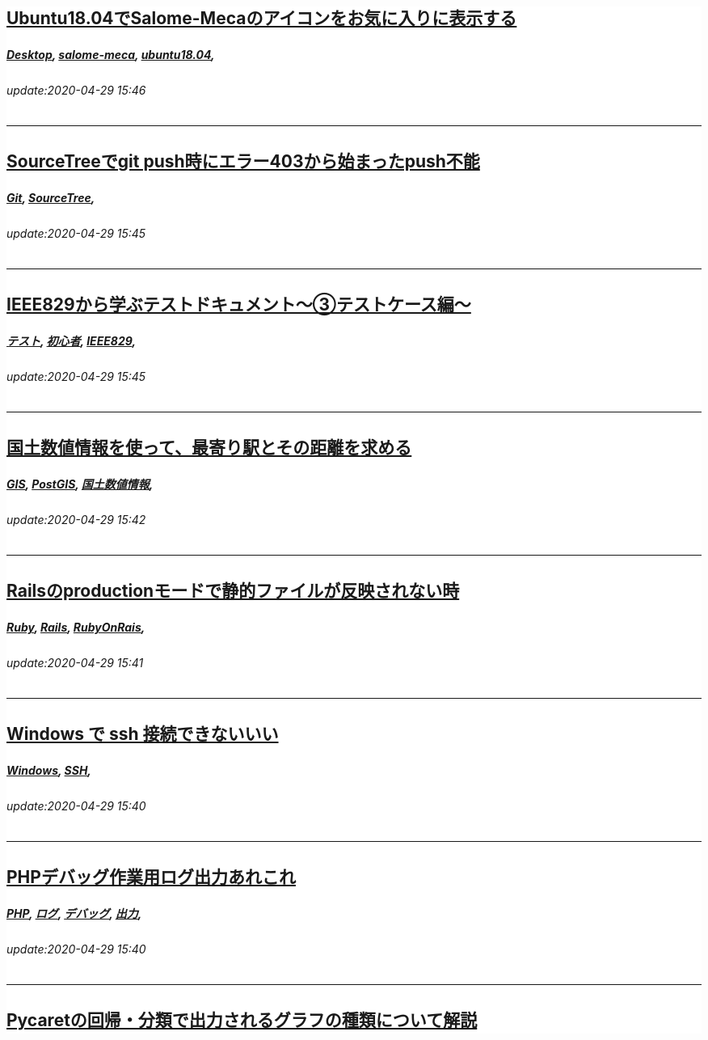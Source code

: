 ## [Ubuntu18.04でSalome-Mecaのアイコンをお気に入りに表示する](https://qiita.com/femlabo-toyo/items/bd659f9f917c860b7eb5)
##### [Desktop](https://qiita.com/tags/Desktop), [salome-meca](https://qiita.com/tags/salome-meca), [ubuntu18.04](https://qiita.com/tags/ubuntu18.04), 
###### update:2020-04-29 15:46
---
## [SourceTreeでgit push時にエラー403から始まったpush不能](https://qiita.com/yuzukami1/items/f650e60b2859ebf5ac25)
##### [Git](https://qiita.com/tags/Git), [SourceTree](https://qiita.com/tags/SourceTree), 
###### update:2020-04-29 15:45
---
## [IEEE829から学ぶテストドキュメント～③テストケース編～](https://qiita.com/momotar47279337/items/59e64b24cf9cc58181c6)
##### [テスト](https://qiita.com/tags/テスト), [初心者](https://qiita.com/tags/初心者), [IEEE829](https://qiita.com/tags/IEEE829), 
###### update:2020-04-29 15:45
---
## [国土数値情報を使って、最寄り駅とその距離を求める](https://qiita.com/n_slender/items/efe3ccad0021334d828a)
##### [GIS](https://qiita.com/tags/GIS), [PostGIS](https://qiita.com/tags/PostGIS), [国土数値情報](https://qiita.com/tags/国土数値情報), 
###### update:2020-04-29 15:42
---
## [Railsのproductionモードで静的ファイルが反映されない時](https://qiita.com/kenya-112163/items/c2a1ab6a7be1d8b1f181)
##### [Ruby](https://qiita.com/tags/Ruby), [Rails](https://qiita.com/tags/Rails), [RubyOnRais](https://qiita.com/tags/RubyOnRais), 
###### update:2020-04-29 15:41
---
## [Windows で ssh 接続できないいい](https://qiita.com/Hiroyuki01234/items/187defd0b8ae2d9ed460)
##### [Windows](https://qiita.com/tags/Windows), [SSH](https://qiita.com/tags/SSH), 
###### update:2020-04-29 15:40
---
## [PHPデバッグ作業用ログ出力あれこれ](https://qiita.com/Pisara/items/fa3111426feea1f91b02)
##### [PHP](https://qiita.com/tags/PHP), [ログ](https://qiita.com/tags/ログ), [デバッグ](https://qiita.com/tags/デバッグ), [出力](https://qiita.com/tags/出力), 
###### update:2020-04-29 15:40
---
## [Pycaretの回帰・分類で出力されるグラフの種類について解説](https://qiita.com/ground0state/items/57e565b23770e5a323e9)